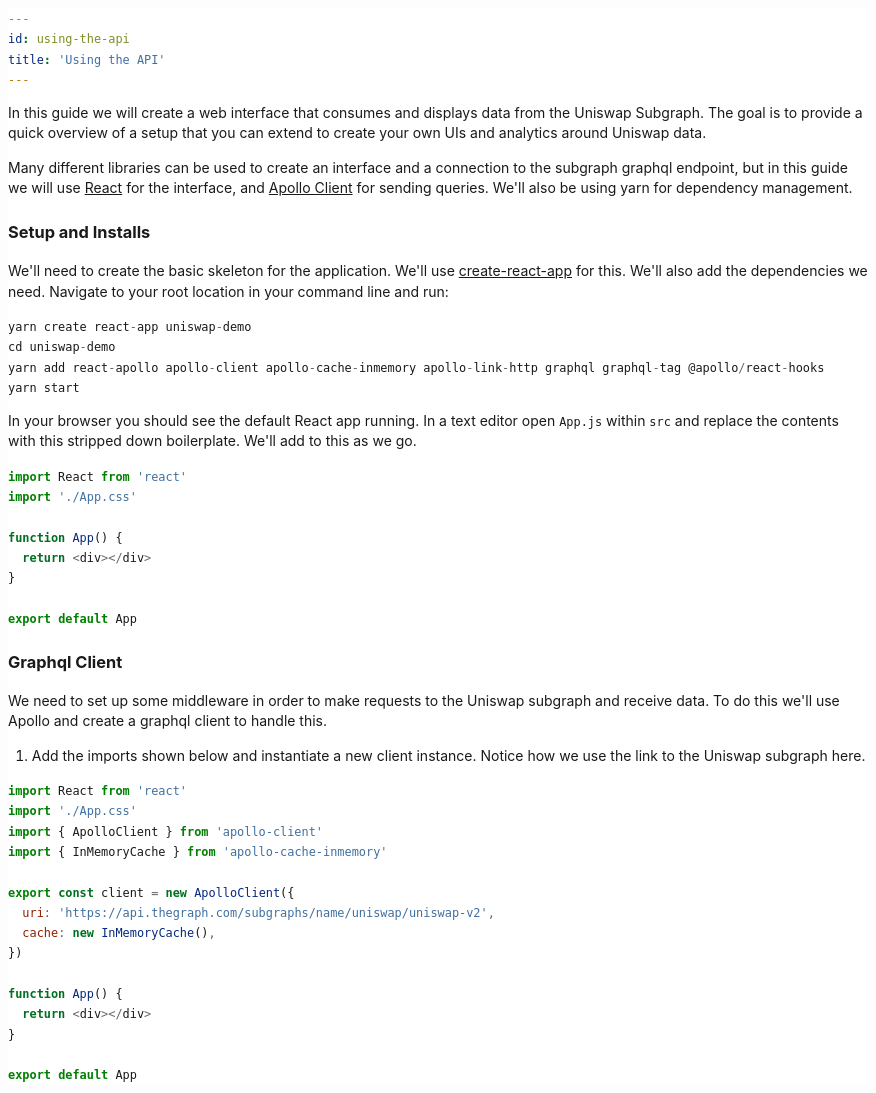 ```yaml
---
id: using-the-api
title: 'Using the API'
---
```


In this guide we will create a web interface that consumes and displays data from the Uniswap Subgraph. The goal is to provide a quick overview of a setup that you can extend to create your own UIs and analytics around Uniswap data.

Many different libraries can be used to create an interface and a connection to the subgraph graphql endpoint, but in this guide we will use [React](https://reactjs.org/) for the interface, and [Apollo Client](https://www.apollographql.com/docs/react/) for sending queries. We'll also be using yarn for dependency management.

### Setup and Installs

We'll need to create the basic skeleton for the application. We'll use [create-react-app](https://reactjs.org/docs/create-a-new-react-app.html) for this. We'll also add the dependencies we need. Navigate to your root location in your command line and run:

```javascript
yarn create react-app uniswap-demo
cd uniswap-demo
yarn add react-apollo apollo-client apollo-cache-inmemory apollo-link-http graphql graphql-tag @apollo/react-hooks
yarn start
```

In your browser you should see the default React app running. In a text editor open `App.js` within `src` and replace the contents with this stripped down boilerplate. We'll add to this as we go.

```javascript
import React from 'react'
import './App.css'

function App() {
  return <div></div>
}

export default App
```

### Graphql Client

We need to set up some middleware in order to make requests to the Uniswap subgraph and receive data. To do this we'll use Apollo and create a graphql client to handle this.

1. Add the imports shown below and instantiate a new client instance. Notice how we use the link to the Uniswap subgraph here.

```javascript
import React from 'react'
import './App.css'
import { ApolloClient } from 'apollo-client'
import { InMemoryCache } from 'apollo-cache-inmemory'

export const client = new ApolloClient({
  uri: 'https://api.thegraph.com/subgraphs/name/uniswap/uniswap-v2',
  cache: new InMemoryCache(),
})

function App() {
  return <div></div>
}

export default App
```